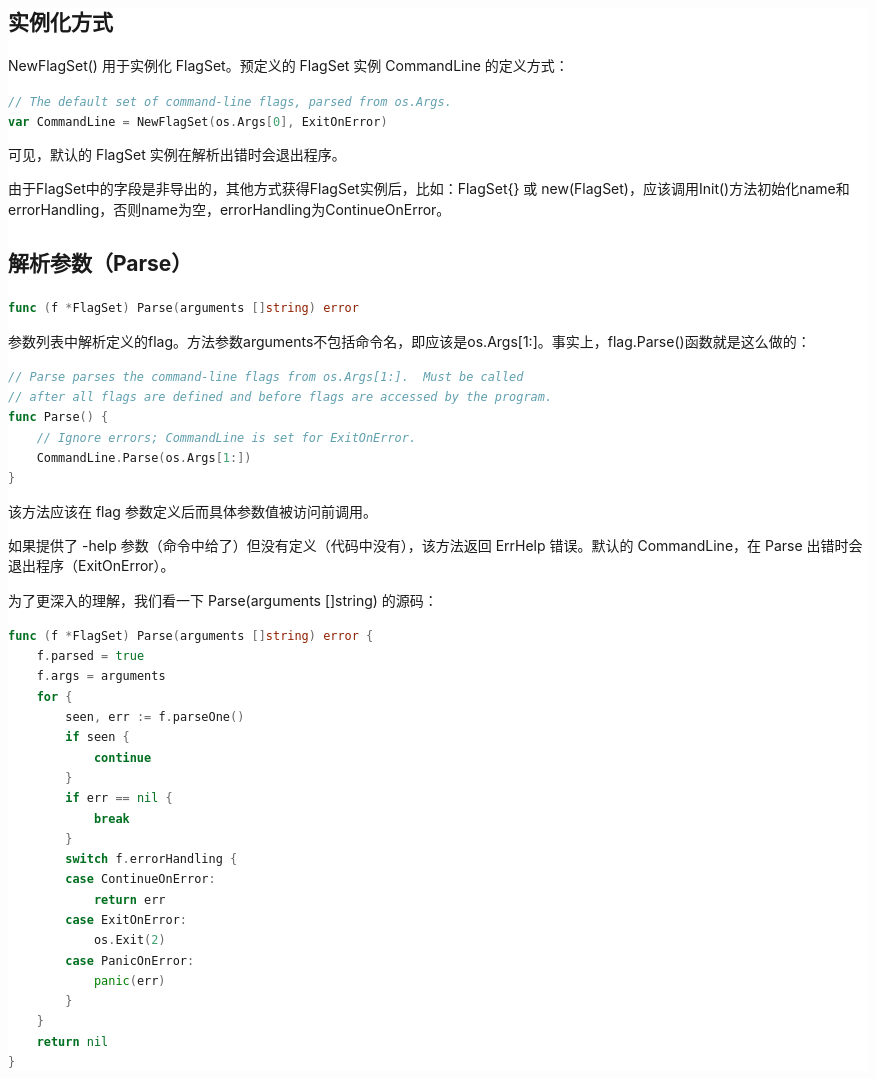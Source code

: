 ## 实例化方式

NewFlagSet() 用于实例化 FlagSet。预定义的 FlagSet 实例 CommandLine 的定义方式：

```go
// The default set of command-line flags, parsed from os.Args.
var CommandLine = NewFlagSet(os.Args[0], ExitOnError)
```

可见，默认的 FlagSet 实例在解析出错时会退出程序。

由于FlagSet中的字段是非导出的，其他方式获得FlagSet实例后，比如：FlagSet{} 或 new(FlagSet)，应该调用Init()方法初始化name和errorHandling，否则name为空，errorHandling为ContinueOnError。

## 解析参数（Parse）

```go
func (f *FlagSet) Parse(arguments []string) error
```

参数列表中解析定义的flag。方法参数arguments不包括命令名，即应该是os.Args[1:]。事实上，flag.Parse()函数就是这么做的：

```go
// Parse parses the command-line flags from os.Args[1:].  Must be called
// after all flags are defined and before flags are accessed by the program.
func Parse() {
    // Ignore errors; CommandLine is set for ExitOnError.
    CommandLine.Parse(os.Args[1:])
}
```

该方法应该在 flag 参数定义后而具体参数值被访问前调用。

如果提供了 -help 参数（命令中给了）但没有定义（代码中没有），该方法返回 ErrHelp 错误。默认的 CommandLine，在 Parse 出错时会退出程序（ExitOnError）。

为了更深入的理解，我们看一下 Parse(arguments []string) 的源码：

```go
func (f *FlagSet) Parse(arguments []string) error {
    f.parsed = true
    f.args = arguments
    for {
        seen, err := f.parseOne()
        if seen {
            continue
        }
        if err == nil {
            break
        }
        switch f.errorHandling {
        case ContinueOnError:
            return err
        case ExitOnError:
            os.Exit(2)
        case PanicOnError:
            panic(err)
        }
    }
    return nil
}
```
